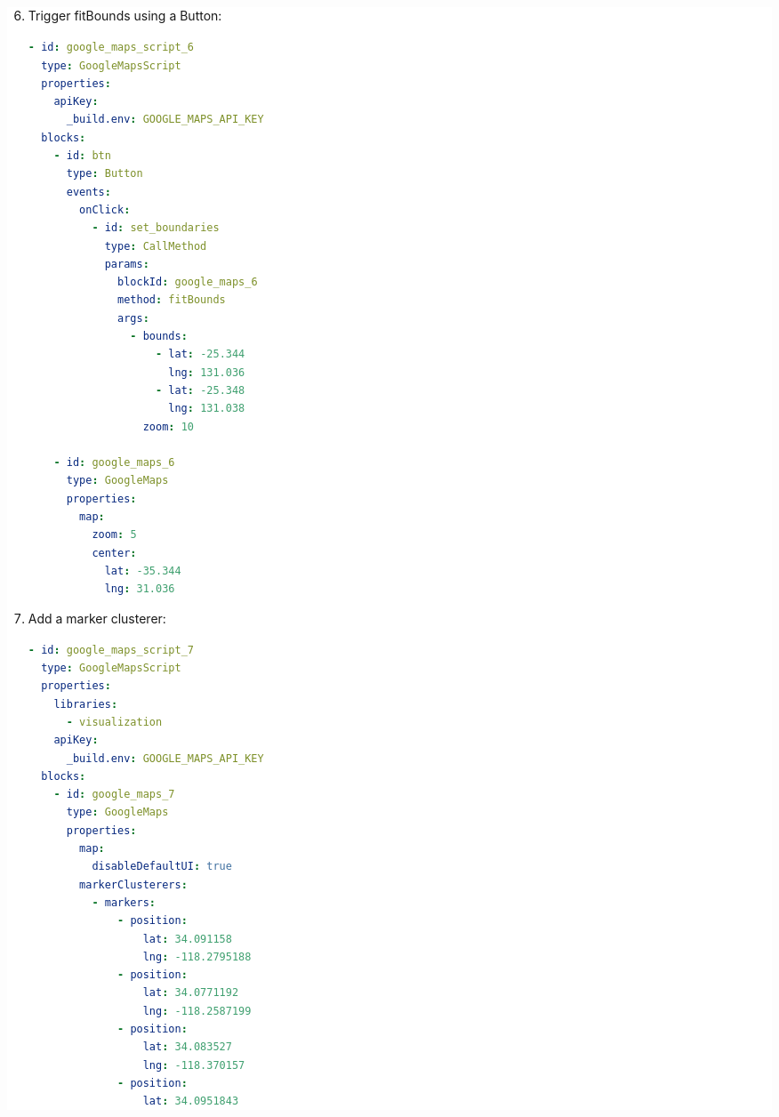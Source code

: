 6. Trigger fitBounds using a Button:

    ```yaml
    - id: google_maps_script_6
      type: GoogleMapsScript
      properties:
        apiKey:
          _build.env: GOOGLE_MAPS_API_KEY
      blocks:
        - id: btn
          type: Button
          events:
            onClick:
              - id: set_boundaries
                type: CallMethod
                params:
                  blockId: google_maps_6
                  method: fitBounds
                  args:
                    - bounds:
                        - lat: -25.344
                          lng: 131.036
                        - lat: -25.348
                          lng: 131.038
                      zoom: 10

        - id: google_maps_6
          type: GoogleMaps
          properties:
            map:
              zoom: 5
              center:
                lat: -35.344
                lng: 31.036
    ```

7. Add a marker clusterer:

    ```yaml
    - id: google_maps_script_7
      type: GoogleMapsScript
      properties:
        libraries:
          - visualization
        apiKey:
          _build.env: GOOGLE_MAPS_API_KEY
      blocks:
        - id: google_maps_7
          type: GoogleMaps
          properties:
            map:
              disableDefaultUI: true
            markerClusterers:
              - markers:
                  - position:
                      lat: 34.091158
                      lng: -118.2795188
                  - position:
                      lat: 34.0771192
                      lng: -118.2587199
                  - position:
                      lat: 34.083527
                      lng: -118.370157
                  - position:
                      lat: 34.0951843